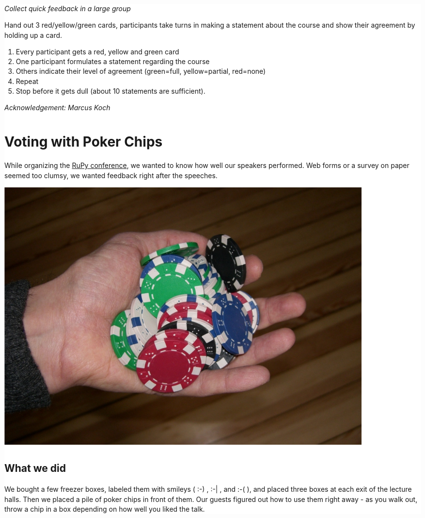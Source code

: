 *Collect quick feedback in a large group*

Hand out 3 red/yellow/green cards, participants take turns in making a statement about the course and show their agreement by holding up a card.

1. Every participant gets a red, yellow and green card
2. One participant formulates a statement regarding the course
3. Others indicate their level of agreement (green=full, yellow=partial, red=none)
4. Repeat
5. Stop before it gets dull (about 10 statements are sufficient).

*Acknowledgement: Marcus Koch*

# Voting with Poker Chips

While organizing the [RuPy conference](http://rupy.eu), we wanted to know how well our speakers performed. Web forms or a survey on paper seemed too clumsy, we wanted feedback right after the speeches.

![Pokerchips](../images/pokerchips.jpg)

## What we did

We bought a few freezer boxes, labeled them with smileys ( :-) , :-| , and :-( ), and placed three boxes at each exit of the lecture halls. Then we placed a pile of poker chips in front of them. Our guests figured out how to use them right away - as you walk out, throw a chip in a box depending on how well you liked the talk.
